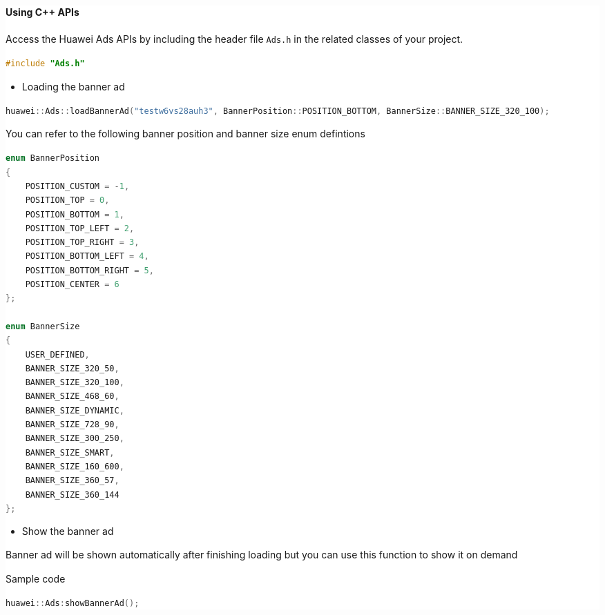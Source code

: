 

#### Using C++ APIs
Access the Huawei Ads APIs by including the header file `Ads.h` in the related classes of your project.

```C++
#include "Ads.h"
```

- Loading the banner ad

```C++
huawei::Ads::loadBannerAd("testw6vs28auh3", BannerPosition::POSITION_BOTTOM, BannerSize::BANNER_SIZE_320_100);
```

You can refer to the following banner position and banner size enum defintions

```C++
enum BannerPosition
{
    POSITION_CUSTOM = -1,
    POSITION_TOP = 0,
    POSITION_BOTTOM = 1,
    POSITION_TOP_LEFT = 2,
    POSITION_TOP_RIGHT = 3,
    POSITION_BOTTOM_LEFT = 4,
    POSITION_BOTTOM_RIGHT = 5,
    POSITION_CENTER = 6
};

enum BannerSize
{
    USER_DEFINED,
    BANNER_SIZE_320_50,
    BANNER_SIZE_320_100,
    BANNER_SIZE_468_60,
    BANNER_SIZE_DYNAMIC,
    BANNER_SIZE_728_90,
    BANNER_SIZE_300_250,
    BANNER_SIZE_SMART,
    BANNER_SIZE_160_600,
    BANNER_SIZE_360_57,
    BANNER_SIZE_360_144
};
```

- Show the banner ad

Banner ad will be shown automatically after finishing loading but you can use this function to show it on demand

Sample code
```C++
huawei::Ads:showBannerAd();
```
